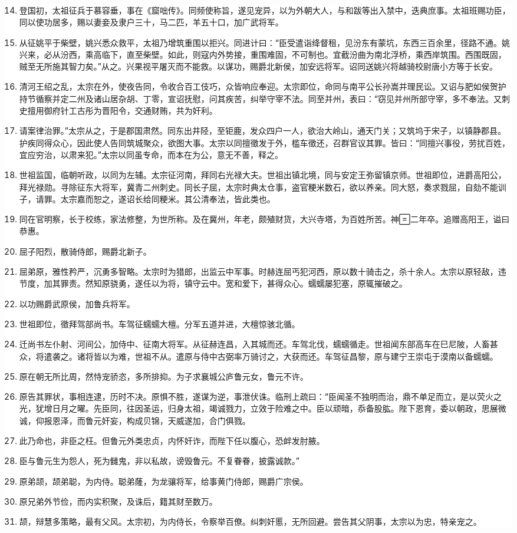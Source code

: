 14. <span id="列传第十八_王建_安同_楼伏连_丘堆_娥清_刘尼_奚眷_车伊洛_宿石_来大千周几_豆代田_周观_闾大肥_尉拨_陆真_吕洛拔-14"></span>
登国初，太祖征兵于慕容垂，事在《窟咄传》。同频使称旨，遂见宠异，以为外朝大人，与和跋等出入禁中，迭典庶事。太祖班赐功臣，同以使功居多，赐以妻妾及隶户三十，马二匹，羊五十口，加广武将军。

15. <span id="列传第十八_王建_安同_楼伏连_丘堆_娥清_刘尼_奚眷_车伊洛_宿石_来大千周几_豆代田_周观_闾大肥_尉拨_陆真_吕洛拔-15"></span>
从征姚平于柴壁，姚兴悉众救平，太祖乃增筑重围以拒兴。同进计曰：“臣受遣诣绛督租，见汾东有蒙坑，东西三百余里，径路不通。姚兴来，必从汾西，乘高临下，直至柴壁。如此，则寇内外势接，重围难固，不可制也。宜截汾曲为南北浮桥，乘西岸筑围。西围既固，贼至无所施其智力矣。”从之。兴果视平屠灭而不能救。以谋功，赐爵北新侯，加安远将军。诏同送姚兴将越骑校尉唐小方等于长安。

16. <span id="列传第十八_王建_安同_楼伏连_丘堆_娥清_刘尼_奚眷_车伊洛_宿石_来大千周几_豆代田_周观_闾大肥_尉拨_陆真_吕洛拔-16"></span>
清河王绍之乱，太宗在外，使夜告同，令收合百工伎巧，众皆响应奉迎。太宗即位，命同与南平公长孙嵩并理民讼。又诏与肥如侯贺护持节循察并定二州及诸山居杂胡、丁零，宣诏抚慰，问其疾苦，纠举守宰不法。同至并州，表曰：“窃见并州所部守宰，多不奉法。又刺史擅用御府针工古彤为晋阳令，交通财贿，共为奸利。

17. <span id="列传第十八_王建_安同_楼伏连_丘堆_娥清_刘尼_奚眷_车伊洛_宿石_来大千周几_豆代田_周观_闾大肥_尉拨_陆真_吕洛拔-17"></span>
请案律治罪。”太宗从之，于是郡国肃然。同东出井陉，至钜鹿，发众四户一人，欲治大岭山，通天门关；又筑坞于宋子，以镇静郡县。护疾同得众心，因此使人告同筑城聚众，欲图大事。太宗以同擅徵发于外，槛车徵还，召群官议其罪。皆曰：“同擅兴事役，劳扰百姓，宜应穷治，以肃来犯。”太宗以同虽专命，而本在为公，意无不善，释之。

18. <span id="列传第十八_王建_安同_楼伏连_丘堆_娥清_刘尼_奚眷_车伊洛_宿石_来大千周几_豆代田_周观_闾大肥_尉拨_陆真_吕洛拔-18"></span>
世祖监国，临朝听政，以同为左辅。太宗征河南，拜同右光禄大夫。世祖出镇北境，同与安定王弥留镇京师。世祖即位，进爵高阳公，拜光禄勋。寻除征东大将军，冀青二州刺史。同长子屈，太宗时典太仓事，盗官粳米数石，欲以养亲。同大怒，奏求戮屈，自劾不能训子，请罪。太宗嘉而恕之，遂诏长给同粳米。其公清奉法，皆此类也。

19. <span id="列传第十八_王建_安同_楼伏连_丘堆_娥清_刘尼_奚眷_车伊洛_宿石_来大千周几_豆代田_周观_闾大肥_尉拨_陆真_吕洛拔-19"></span>
同在官明察，长于校练，家法修整，为世所称。及在冀州，年老，颇殖财货，大兴寺塔，为百姓所苦。神二年卒。追赠高阳王，谥曰恭惠。

20. <span id="列传第十八_王建_安同_楼伏连_丘堆_娥清_刘尼_奚眷_车伊洛_宿石_来大千周几_豆代田_周观_闾大肥_尉拨_陆真_吕洛拔-20"></span>
屈子阳烈，散骑侍郎，赐爵北新子。

21. <span id="列传第十八_王建_安同_楼伏连_丘堆_娥清_刘尼_奚眷_车伊洛_宿石_来大千周几_豆代田_周观_闾大肥_尉拨_陆真_吕洛拔-21"></span>
屈弟原，雅性矜严，沉勇多智略。太宗时为猎郎，出监云中军事。时赫连屈丐犯河西，原以数十骑击之，杀十余人。太宗以原轻敌，违节度，加其罪责。然知原骁勇，遂任以为将，镇守云中。宽和爱下，甚得众心。蠕蠕屡犯塞，原辄摧破之。

22. <span id="列传第十八_王建_安同_楼伏连_丘堆_娥清_刘尼_奚眷_车伊洛_宿石_来大千周几_豆代田_周观_闾大肥_尉拨_陆真_吕洛拔-22"></span>
以功赐爵武原侯，加鲁兵将军。

23. <span id="列传第十八_王建_安同_楼伏连_丘堆_娥清_刘尼_奚眷_车伊洛_宿石_来大千周几_豆代田_周观_闾大肥_尉拨_陆真_吕洛拔-23"></span>
世祖即位，徵拜驾部尚书。车驾征蠕蠕大檀。分军五道并进，大檀惊骇北循。

24. <span id="列传第十八_王建_安同_楼伏连_丘堆_娥清_刘尼_奚眷_车伊洛_宿石_来大千周几_豆代田_周观_闾大肥_尉拨_陆真_吕洛拔-24"></span>
迁尚书左仆射、河间公，加侍中、征南大将军。从征赫连昌，入其城而还。车驾北伐，蠕蠕循走。世祖闻东部高车在巳尼陂，人畜甚众，将遣袭之。诸将皆以为难，世祖不从。遣原与侍中古弼率万骑讨之，大获而还。车驾征昌黎，原与建宁王崇屯于漠南以备蠕蠕。

25. <span id="列传第十八_王建_安同_楼伏连_丘堆_娥清_刘尼_奚眷_车伊洛_宿石_来大千周几_豆代田_周观_闾大肥_尉拨_陆真_吕洛拔-25"></span>
原在朝无所比周，然恃宠骄恣，多所排抑。为子求襄城公庐鲁元女，鲁元不许。

26. <span id="列传第十八_王建_安同_楼伏连_丘堆_娥清_刘尼_奚眷_车伊洛_宿石_来大千周几_豆代田_周观_闾大肥_尉拨_陆真_吕洛拔-26"></span>
原告其罪状，事相连逮，历时不决。原惧不胜，遂谋为逆，事泄伏诛。临刑上疏曰：“臣闻圣不独明而治，鼎不单足而立，是以荧火之光，犹增日月之曜。先臣同，往因圣运，归身太祖，竭诚戮力，立效于险难之中。臣以顽暗，忝备股肱。陛下恩育，委以朝政，思展微诚，仰报恩泽，而鲁元奸妄，构成贝锦，天威遂加，合门俱戮。

27. <span id="列传第十八_王建_安同_楼伏连_丘堆_娥清_刘尼_奚眷_车伊洛_宿石_来大千周几_豆代田_周观_闾大肥_尉拨_陆真_吕洛拔-27"></span>
此乃命也，非臣之枉。但鲁元外类忠贞，内怀奸诈，而陛下任以腹心，恐衅发肘腋。

28. <span id="列传第十八_王建_安同_楼伏连_丘堆_娥清_刘尼_奚眷_车伊洛_宿石_来大千周几_豆代田_周观_闾大肥_尉拨_陆真_吕洛拔-28"></span>
臣与鲁元生为怨人，死为雠鬼，非以私故，谤毁鲁元。不复眷眷，披露诚款。”

29. <span id="列传第十八_王建_安同_楼伏连_丘堆_娥清_刘尼_奚眷_车伊洛_宿石_来大千周几_豆代田_周观_闾大肥_尉拨_陆真_吕洛拔-29"></span>
原弟颉，颉弟聪，为内侍。聪弟蕯，为龙骧将军，给事黄门侍郎，赐爵广宗侯。

30. <span id="列传第十八_王建_安同_楼伏连_丘堆_娥清_刘尼_奚眷_车伊洛_宿石_来大千周几_豆代田_周观_闾大肥_尉拨_陆真_吕洛拔-30"></span>
原兄弟外节俭，而内实积聚，及诛后，籍其财至数万。

31. <span id="列传第十八_王建_安同_楼伏连_丘堆_娥清_刘尼_奚眷_车伊洛_宿石_来大千周几_豆代田_周观_闾大肥_尉拨_陆真_吕洛拔-31"></span>
颉，辩慧多策略，最有父风。太宗初，为内侍长，令察举百僚。纠刺奸慝，无所回避。尝告其父阴事，太宗以为忠，特亲宠之。
